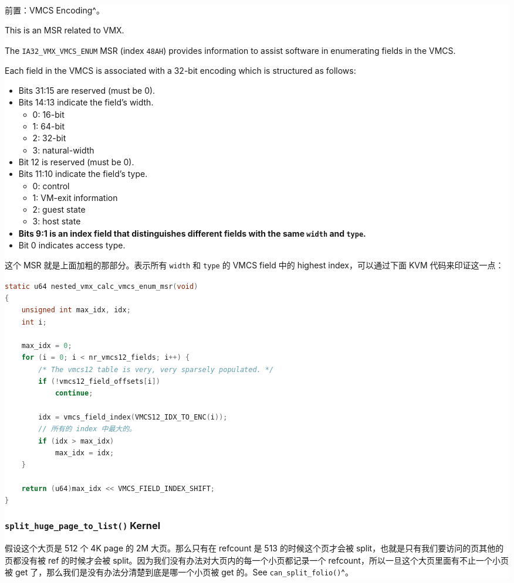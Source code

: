 前置：VMCS Encoding^。

This is an MSR related to VMX.

The `IA32_VMX_VMCS_ENUM` MSR (index `48AH`) provides information to assist software in enumerating fields in the VMCS.

Each field in the VMCS is associated with a 32-bit encoding which is structured as follows:

- Bits 31:15 are reserved (must be 0).
- Bits 14:13 indicate the field’s width.
    - 0: 16-bit
    - 1: 64-bit
    - 2: 32-bit
    - 3: natural-width
- Bit 12 is reserved (must be 0).
- Bits 11:10 indicate the field’s type.
    - 0: control
    - 1: VM-exit information
    - 2: guest state
    - 3: host state
- **Bits 9:1 is an index field that distinguishes different fields with the same `width` and `type`.**
- Bit 0 indicates access type.

这个 MSR 就是上面加粗的那部分。表示所有 `width` 和 `type` 的 VMCS field 中的 highest index，可以通过下面 KVM 代码来印证这一点：

```c
static u64 nested_vmx_calc_vmcs_enum_msr(void)
{
	unsigned int max_idx, idx;
	int i;

	max_idx = 0;
	for (i = 0; i < nr_vmcs12_fields; i++) {
		/* The vmcs12 table is very, very sparsely populated. */
		if (!vmcs12_field_offsets[i])
			continue;

		idx = vmcs_field_index(VMCS12_IDX_TO_ENC(i));
        // 所有的 index 中最大的。
		if (idx > max_idx)
			max_idx = idx;
	}

	return (u64)max_idx << VMCS_FIELD_INDEX_SHIFT;
}
```

### `split_huge_page_to_list()` Kernel

假设这个大页是 512 个 4K page 的 2M 大页。那么只有在 refcount 是 513 的时候这个页才会被 split，也就是只有我们要访问的页其他的页都没有被 ref 的时候才会被 split。因为我们没有办法对大页内的每一个小页都记录一个 refcount，所以一旦这个大页里面有不止一个小页被 get 了，那么我们是没有办法分清楚到底是哪一个小页被 get 的。See `can_split_folio()`^。
